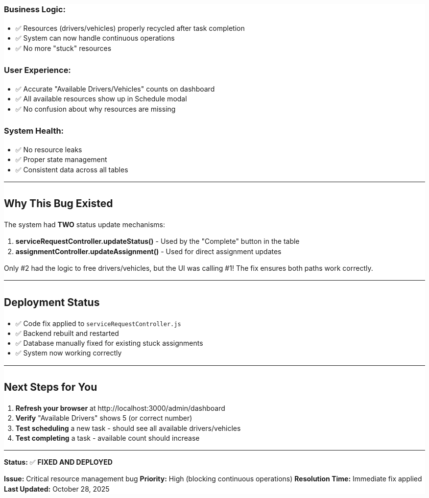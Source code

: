 ### **Business Logic:**
- ✅ Resources (drivers/vehicles) properly recycled after task completion
- ✅ System can now handle continuous operations
- ✅ No more "stuck" resources

### **User Experience:**
- ✅ Accurate "Available Drivers/Vehicles" counts on dashboard
- ✅ All available resources show up in Schedule modal
- ✅ No confusion about why resources are missing

### **System Health:**
- ✅ No resource leaks
- ✅ Proper state management
- ✅ Consistent data across all tables

---

## **Why This Bug Existed**

The system had **TWO** status update mechanisms:

1. **serviceRequestController.updateStatus()** - Used by the "Complete" button in the table
2. **assignmentController.updateAssignment()** - Used for direct assignment updates

Only #2 had the logic to free drivers/vehicles, but the UI was calling #1! The fix ensures both paths work correctly.

---

## **Deployment Status**

- ✅ Code fix applied to `serviceRequestController.js`
- ✅ Backend rebuilt and restarted
- ✅ Database manually fixed for existing stuck assignments
- ✅ System now working correctly

---

## **Next Steps for You**

1. **Refresh your browser** at http://localhost:3000/admin/dashboard
2. **Verify** "Available Drivers" shows 5 (or correct number)
3. **Test scheduling** a new task - should see all available drivers/vehicles
4. **Test completing** a task - available count should increase

---

**Status:** ✅ **FIXED AND DEPLOYED**

**Issue:** Critical resource management bug
**Priority:** High (blocking continuous operations)
**Resolution Time:** Immediate fix applied
**Last Updated:** October 28, 2025
